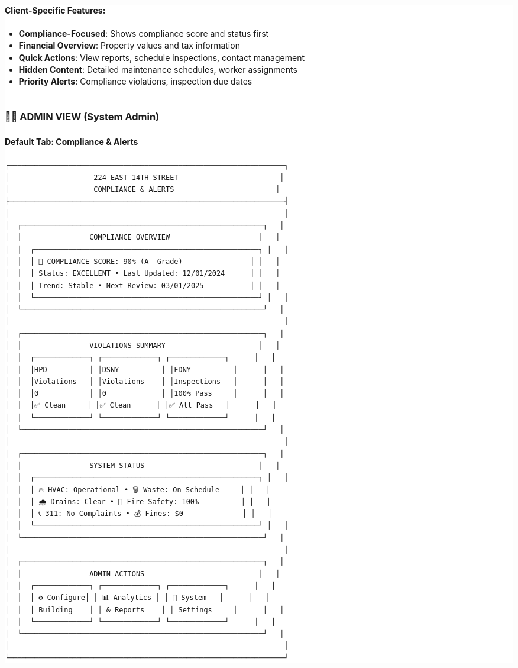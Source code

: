 #### **Client-Specific Features:**
- **Compliance-Focused**: Shows compliance score and status first
- **Financial Overview**: Property values and tax information
- **Quick Actions**: View reports, schedule inspections, contact management
- **Hidden Content**: Detailed maintenance schedules, worker assignments
- **Priority Alerts**: Compliance violations, inspection due dates

---

### **👨‍💼 ADMIN VIEW (System Admin)**

#### **Default Tab: Compliance & Alerts**
```
┌─────────────────────────────────────────────────────────────────┐
│                    224 EAST 14TH STREET                        │
│                    COMPLIANCE & ALERTS                        │
├─────────────────────────────────────────────────────────────────┤
│                                                                 │
│  ┌─────────────────────────────────────────────────────────┐   │
│  │                COMPLIANCE OVERVIEW                     │   │
│  │  ┌─────────────────────────────────────────────────────┐ │   │
│  │  │ 🎯 COMPLIANCE SCORE: 90% (A- Grade)                │ │   │
│  │  │ Status: EXCELLENT • Last Updated: 12/01/2024      │ │   │
│  │  │ Trend: Stable • Next Review: 03/01/2025           │ │   │
│  │  └─────────────────────────────────────────────────────┘ │   │
│  └─────────────────────────────────────────────────────────┘   │
│                                                                 │
│  ┌─────────────────────────────────────────────────────────┐   │
│  │                VIOLATIONS SUMMARY                      │   │
│  │  ┌─────────────┐ ┌─────────────┐ ┌─────────────┐      │   │
│  │  │HPD          │ │DSNY          │ │FDNY          │      │   │
│  │  │Violations   │ │Violations    │ │Inspections   │      │   │
│  │  │0            │ │0             │ │100% Pass     │      │   │
│  │  │✅ Clean     │ │✅ Clean      │ │✅ All Pass   │      │   │
│  │  └─────────────┘ └─────────────┘ └─────────────┘      │   │
│  └─────────────────────────────────────────────────────────┘   │
│                                                                 │
│  ┌─────────────────────────────────────────────────────────┐   │
│  │                SYSTEM STATUS                           │   │
│  │  ┌─────────────────────────────────────────────────────┐ │   │
│  │  │ 🔥 HVAC: Operational • 🗑️ Waste: On Schedule     │ │   │
│  │  │ 🌧️ Drains: Clear • 🚒 Fire Safety: 100%          │ │   │
│  │  │ 📞 311: No Complaints • 💰 Fines: $0              │ │   │
│  │  └─────────────────────────────────────────────────────┘ │   │
│  └─────────────────────────────────────────────────────────┘   │
│                                                                 │
│  ┌─────────────────────────────────────────────────────────┐   │
│  │                ADMIN ACTIONS                           │   │
│  │  ┌─────────────┐ ┌─────────────┐ ┌─────────────┐      │   │
│  │  │ ⚙️ Configure│ │ 📊 Analytics │ │ 🔧 System   │      │   │
│  │  │ Building    │ │ & Reports    │ │ Settings     │      │   │
│  │  └─────────────┘ └─────────────┘ └─────────────┘      │   │
│  └─────────────────────────────────────────────────────────┘   │
│                                                                 │
└─────────────────────────────────────────────────────────────────┘
```
